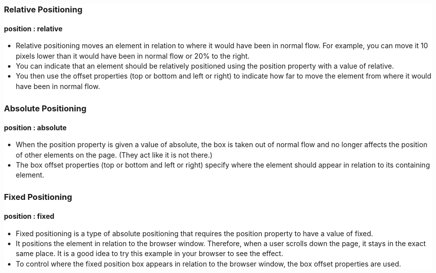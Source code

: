 ### Relative Positioning

**position : relative**

- Relative positioning moves an
element in relation to where it
would have been in normal flow.
For example, you can move it 10
pixels lower than it would have
been in normal flow or 20% to
the right.
- You can indicate that an element
should be relatively positioned
using the position property
with a value of relative.
- You then use the offset
properties (top or bottom and
left or right) to indicate how
far to move the element from
where it would have been in
normal flow.

### Absolute Positioning

**position : absolute**

- When the position property
is given a value of absolute,
the box is taken out of normal
flow and no longer affects the
position of other elements on
the page. (They act like it is not
there.)
- The box offset properties (top
or bottom and left or right)
specify where the element
should appear in relation to its
containing element.

### Fixed Positioning
**position : fixed**

- Fixed positioning is a type
of absolute positioning that
requires the position property
to have a value of fixed.
- It positions the element in
relation to the browser window.
Therefore, when a user scrolls
down the page, it stays in the
exact same place. It is a good
idea to try this example in your
browser to see the effect.
- To control where the fixed
position box appears in relation
to the browser window, the box
offset properties are used.
